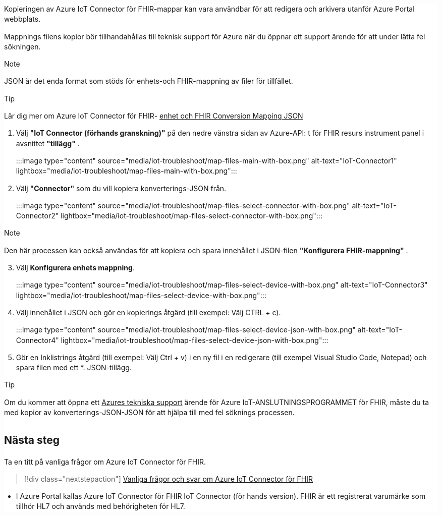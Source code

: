 Kopieringen av Azure IoT Connector för FHIR-mappar kan vara användbar för att redigera och arkivera utanför Azure Portal webbplats.

Mappnings filens kopior bör tillhandahållas till teknisk support för Azure när du öppnar ett support ärende för att under lätta fel sökningen.

> [!NOTE]
> JSON är det enda format som stöds för enhets-och FHIR-mappning av filer för tillfället.

> [!TIP]
> Lär dig mer om Azure IoT Connector för FHIR- [enhet och FHIR Conversion Mapping JSON](iot-mapping-templates.md)

1. Välj **"IoT Connector (förhands granskning)"** på den nedre vänstra sidan av Azure-API: t för FHIR resurs instrument panel i avsnittet **"tillägg"** .

   :::image type="content" source="media/iot-troubleshoot/map-files-main-with-box.png" alt-text="IoT-Connector1" lightbox="media/iot-troubleshoot/map-files-main-with-box.png":::

2. Välj **"Connector"** som du vill kopiera konverterings-JSON från.

   :::image type="content" source="media/iot-troubleshoot/map-files-select-connector-with-box.png" alt-text="IoT-Connector2" lightbox="media/iot-troubleshoot/map-files-select-connector-with-box.png":::

> [!NOTE]
> Den här processen kan också användas för att kopiera och spara innehållet i JSON-filen **"Konfigurera FHIR-mappning"** .

3. Välj **Konfigurera enhets mappning**.

    :::image type="content" source="media/iot-troubleshoot/map-files-select-device-with-box.png" alt-text="IoT-Connector3" lightbox="media/iot-troubleshoot/map-files-select-device-with-box.png":::

4. Välj innehållet i JSON och gör en kopierings åtgärd (till exempel: Välj CTRL + c). 

   :::image type="content" source="media/iot-troubleshoot/map-files-select-device-json-with-box.png" alt-text="IoT-Connector4" lightbox="media/iot-troubleshoot/map-files-select-device-json-with-box.png":::

5. Gör en Inklistrings åtgärd (till exempel: Välj Ctrl + v) i en ny fil i en redigerare (till exempel Visual Studio Code, Notepad) och spara filen med ett *. JSON-tillägg.

> [!TIP]
> Om du kommer att öppna ett [Azures tekniska support](https://azure.microsoft.com/support/create-ticket/) ärende för Azure IoT-ANSLUTNINGSPROGRAMMET för FHIR, måste du ta med kopior av konverterings-JSON-JSON för att hjälpa till med fel söknings processen.

## <a name="next-steps"></a>Nästa steg

Ta en titt på vanliga frågor om Azure IoT Connector för FHIR.

>[!div class="nextstepaction"]
>[Vanliga frågor och svar om Azure IoT Connector för FHIR](fhir-faq.md)

* I Azure Portal kallas Azure IoT Connector för FHIR IoT Connector (för hands version). FHIR är ett registrerat varumärke som tillhör HL7 och används med behörigheten för HL7.